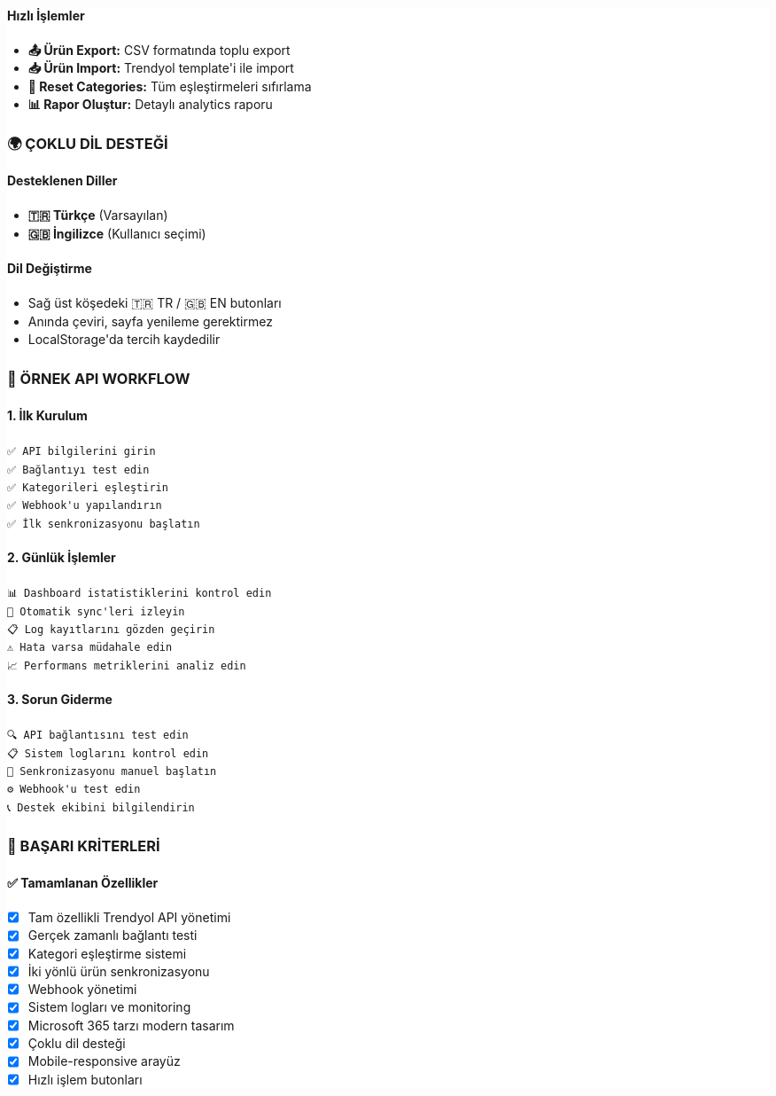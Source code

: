 #### Hızlı İşlemler
- **📤 Ürün Export:** CSV formatında toplu export
- **📥 Ürün Import:** Trendyol template'i ile import
- **🔄 Reset Categories:** Tüm eşleştirmeleri sıfırlama
- **📊 Rapor Oluştur:** Detaylı analytics raporu

### 🌍 ÇOKLU DİL DESTEĞİ

#### Desteklenen Diller
- **🇹🇷 Türkçe** (Varsayılan)
- **🇬🇧 İngilizce** (Kullanıcı seçimi)

#### Dil Değiştirme
- Sağ üst köşedeki 🇹🇷 TR / 🇬🇧 EN butonları
- Anında çeviri, sayfa yenileme gerektirmez
- LocalStorage'da tercih kaydedilir

### 📝 ÖRNEK API WORKFLOW

#### 1. İlk Kurulum
```
✅ API bilgilerini girin
✅ Bağlantıyı test edin  
✅ Kategorileri eşleştirin
✅ Webhook'u yapılandırın
✅ İlk senkronizasyonu başlatın
```

#### 2. Günlük İşlemler
```
📊 Dashboard istatistiklerini kontrol edin
🔄 Otomatik sync'leri izleyin
📋 Log kayıtlarını gözden geçirin
⚠️ Hata varsa müdahale edin
📈 Performans metriklerini analiz edin
```

#### 3. Sorun Giderme
```
🔍 API bağlantısını test edin
📋 Sistem loglarını kontrol edin
🔄 Senkronizasyonu manuel başlatın
⚙️ Webhook'u test edin
📞 Destek ekibini bilgilendirin
```

### 🎯 BAŞARI KRİTERLERİ

#### ✅ Tamamlanan Özellikler
- [x] Tam özellikli Trendyol API yönetimi
- [x] Gerçek zamanlı bağlantı testi
- [x] Kategori eşleştirme sistemi
- [x] İki yönlü ürün senkronizasyonu
- [x] Webhook yönetimi
- [x] Sistem logları ve monitoring
- [x] Microsoft 365 tarzı modern tasarım
- [x] Çoklu dil desteği
- [x] Mobile-responsive arayüz
- [x] Hızlı işlem butonları
